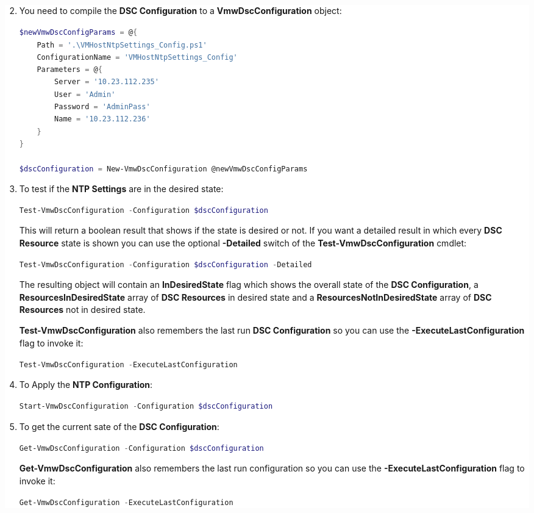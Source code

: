 2. You need to compile the **DSC Configuration** to a **VmwDscConfiguration** object:

    ```powershell
    $newVmwDscConfigParams = @{
        Path = '.\VMHostNtpSettings_Config.ps1'
        ConfigurationName = 'VMHostNtpSettings_Config'
        Parameters = @{
            Server = '10.23.112.235'
            User = 'Admin'
            Password = 'AdminPass'
            Name = '10.23.112.236'
        }
    }

    $dscConfiguration = New-VmwDscConfiguration @newVmwDscConfigParams
    ```

3. To test if the **NTP Settings** are in the desired state:

    ```powershell
    Test-VmwDscConfiguration -Configuration $dscConfiguration
    ```

    This will return a boolean result that shows if the state is desired or not. If you want a detailed result in which every **DSC Resource** state is shown you can use the optional **-Detailed** switch of the **Test-VmwDscConfiguration** cmdlet:

    ```powershell
    Test-VmwDscConfiguration -Configuration $dscConfiguration -Detailed
    ```

    The resulting object will contain an **InDesiredState** flag which shows the overall state of the **DSC Configuration**, a **ResourcesInDesiredState** array of **DSC Resources** in desired state and a **ResourcesNotInDesiredState** array of **DSC Resources** not in desired state.

    **Test-VmwDscConfiguration** also remembers the last run **DSC Configuration** so you can use the **-ExecuteLastConfiguration** flag to invoke it:

    ```powershell
    Test-VmwDscConfiguration -ExecuteLastConfiguration
    ```

4. To Apply the **NTP Configuration**:

    ```powershell
    Start-VmwDscConfiguration -Configuration $dscConfiguration
    ```

5. To get the current sate of the **DSC Configuration**:

    ```powershell
    Get-VmwDscConfiguration -Configuration $dscConfiguration
    ```

    **Get-VmwDscConfiguration** also remembers the last run configuration so you can use the **-ExecuteLastConfiguration** flag to invoke it:

    ```powershell
    Get-VmwDscConfiguration -ExecuteLastConfiguration
    ```
